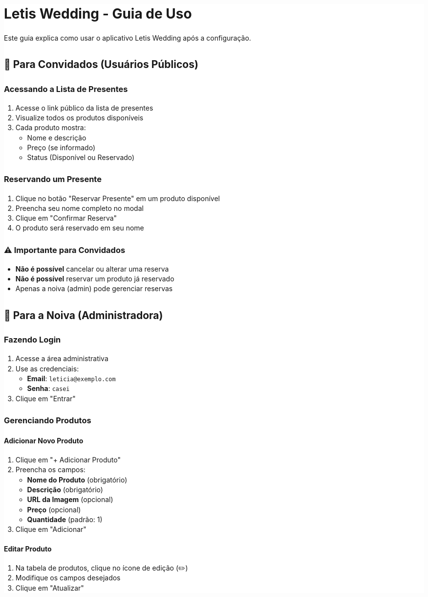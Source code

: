 # Letis Wedding - Guia de Uso

Este guia explica como usar o aplicativo Letis Wedding após a configuração.

## 👥 Para Convidados (Usuários Públicos)

### Acessando a Lista de Presentes
1. Acesse o link público da lista de presentes
2. Visualize todos os produtos disponíveis
3. Cada produto mostra:
   - Nome e descrição
   - Preço (se informado)
   - Status (Disponível ou Reservado)

### Reservando um Presente
1. Clique no botão "Reservar Presente" em um produto disponível
2. Preencha seu nome completo no modal
3. Clique em "Confirmar Reserva"
4. O produto será reservado em seu nome

### ⚠️ Importante para Convidados
- **Não é possível** cancelar ou alterar uma reserva
- **Não é possível** reservar um produto já reservado
- Apenas a noiva (admin) pode gerenciar reservas

## 👑 Para a Noiva (Administradora)

### Fazendo Login
1. Acesse a área administrativa
2. Use as credenciais:
   - **Email**: `leticia@exemplo.com`
   - **Senha**: `casei`
3. Clique em "Entrar"

### Gerenciando Produtos

#### Adicionar Novo Produto
1. Clique em "+ Adicionar Produto"
2. Preencha os campos:
   - **Nome do Produto** (obrigatório)
   - **Descrição** (obrigatório)
   - **URL da Imagem** (opcional)
   - **Preço** (opcional)
   - **Quantidade** (padrão: 1)
3. Clique em "Adicionar"

#### Editar Produto
1. Na tabela de produtos, clique no ícone de edição (✏️)
2. Modifique os campos desejados
3. Clique em "Atualizar"
